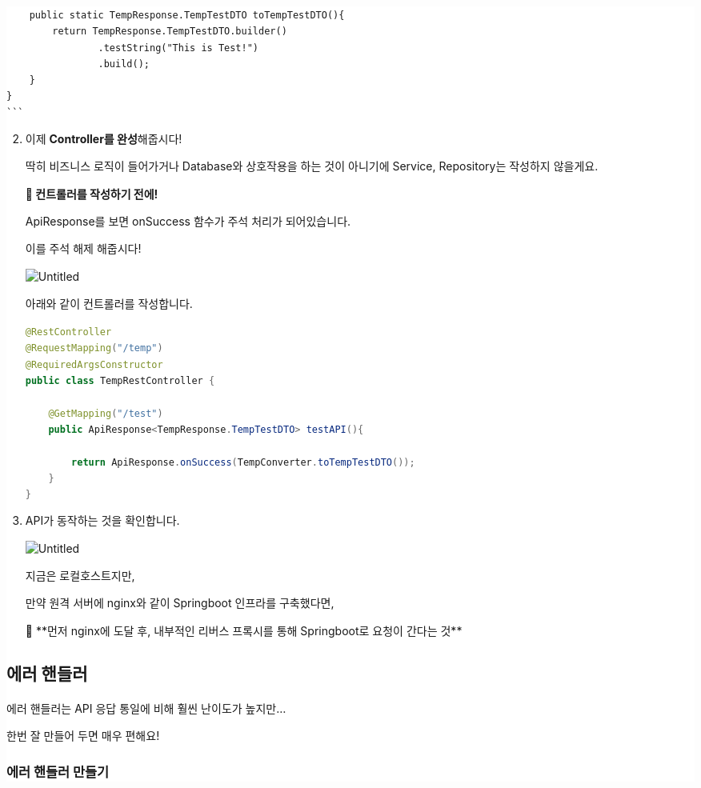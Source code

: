         public static TempResponse.TempTestDTO toTempTestDTO(){
            return TempResponse.TempTestDTO.builder()
                    .testString("This is Test!")
                    .build();
        }
    }
    ```
    
2. 이제 **Controller를 완성**해줍시다!
    
    딱히 비즈니스 로직이 들어가거나 Database와 상호작용을 하는 것이 아니기에 Service, Repository는 작성하지 않을게요.
    
    **🤚 컨트롤러를 작성하기 전에!**
    
    ApiResponse를 보면 onSuccess 함수가 주석 처리가 되어있습니다.
    
    이를 주석 해제 해줍시다!
    
    ![Untitled](Untitled%205.png)
    
    아래와 같이 컨트롤러를 작성합니다.
    
    ```java
    @RestController
    @RequestMapping("/temp")
    @RequiredArgsConstructor
    public class TempRestController {
    
        @GetMapping("/test")
        public ApiResponse<TempResponse.TempTestDTO> testAPI(){
    
            return ApiResponse.onSuccess(TempConverter.toTempTestDTO());
        }
    }
    ```
    
      
    
3. API가 동작하는 것을 확인합니다.
    
    ![Untitled](Untitled%206.png)
    
    지금은 로컬호스트지만,
    
    만약 원격 서버에 nginx와 같이 Springboot 인프라를 구축했다면,
    
    <aside>
    🌟 **먼저 nginx에 도달 후, 내부적인 리버스 프록시를 통해 Springboot로 요청이 간다는 것**
    
    </aside>
    

## 에러 핸들러

에러 핸들러는 API 응답 통일에 비해 훨씬 난이도가 높지만…

한번 잘 만들어 두면 매우 편해요!

### 에러 핸들러 만들기
